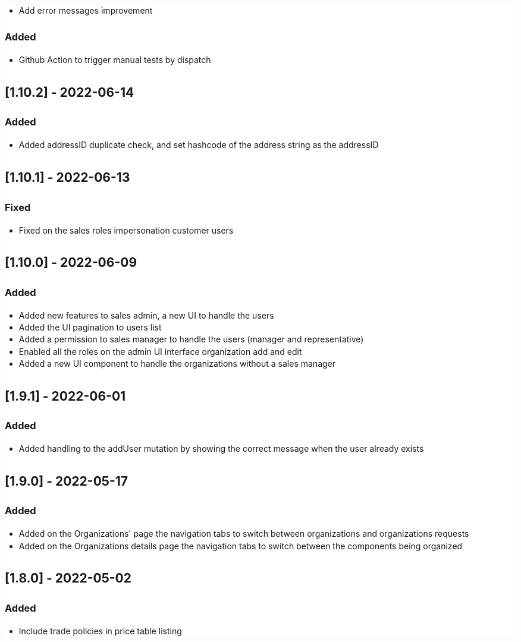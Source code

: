 - Add error messages improvement

### Added

- Github Action to trigger manual tests by dispatch

## [1.10.2] - 2022-06-14

### Added

- Added addressID duplicate check, and set hashcode of the address string as the addressID

## [1.10.1] - 2022-06-13

### Fixed

- Fixed on the sales roles impersonation customer users

## [1.10.0] - 2022-06-09

### Added

- Added new features to sales admin, a new UI to handle the users
- Added the UI pagination to users list
- Added a permission to sales manager to handle the users (manager and representative)
- Enabled all the roles on the admin UI interface organization add and edit
- Added a new UI component to handle the organizations without a sales manager

## [1.9.1] - 2022-06-01

### Added

- Added handling to the addUser mutation by showing the correct message when the user already exists

## [1.9.0] - 2022-05-17

### Added

- Added on the Organizations' page the navigation tabs to switch between organizations and organizations requests
- Added on the Organizations details page the navigation tabs to switch between the components being organized

## [1.8.0] - 2022-05-02

### Added

- Include trade policies in price table listing
